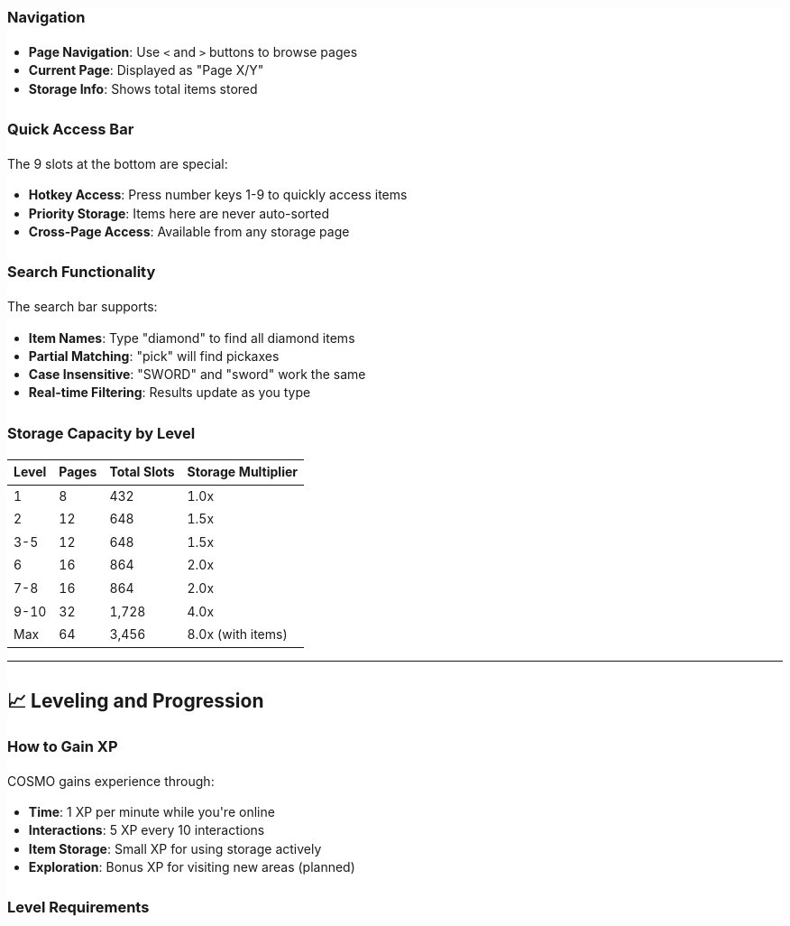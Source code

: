 ### Navigation

- **Page Navigation**: Use `<` and `>` buttons to browse pages
- **Current Page**: Displayed as "Page X/Y" 
- **Storage Info**: Shows total items stored

### Quick Access Bar

The 9 slots at the bottom are special:
- **Hotkey Access**: Press number keys 1-9 to quickly access items
- **Priority Storage**: Items here are never auto-sorted
- **Cross-Page Access**: Available from any storage page

### Search Functionality

The search bar supports:
- **Item Names**: Type "diamond" to find all diamond items
- **Partial Matching**: "pick" will find pickaxes
- **Case Insensitive**: "SWORD" and "sword" work the same
- **Real-time Filtering**: Results update as you type

### Storage Capacity by Level

| Level | Pages | Total Slots | Storage Multiplier |
|-------|-------|-------------|-------------------|
| 1     | 8     | 432         | 1.0x              |
| 2     | 12    | 648         | 1.5x              |
| 3-5   | 12    | 648         | 1.5x              |
| 6     | 16    | 864         | 2.0x              |
| 7-8   | 16    | 864         | 2.0x              |
| 9-10  | 32    | 1,728       | 4.0x              |
| Max   | 64    | 3,456       | 8.0x (with items) |

---

## 📈 Leveling and Progression

### How to Gain XP

COSMO gains experience through:
- **Time**: 1 XP per minute while you're online
- **Interactions**: 5 XP every 10 interactions
- **Item Storage**: Small XP for using storage actively
- **Exploration**: Bonus XP for visiting new areas (planned)

### Level Requirements
